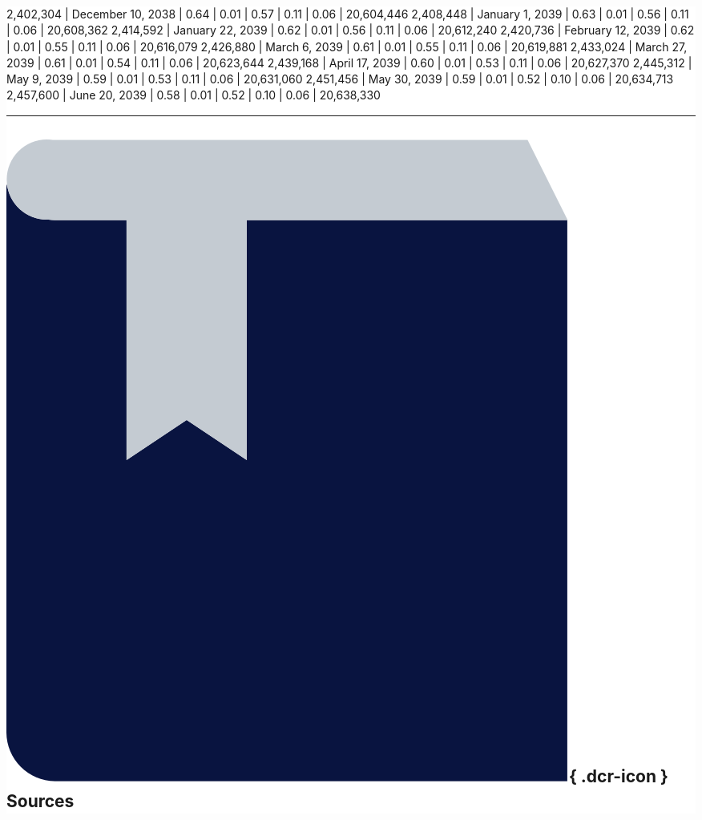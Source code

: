 2,402,304    | December 10, 2038  | 0.64               | 0.01         | 0.57         | 0.11                 | 0.06                  | 20,604,446
2,408,448    | January 1, 2039    | 0.63               | 0.01         | 0.56         | 0.11                 | 0.06                  | 20,608,362
2,414,592    | January 22, 2039   | 0.62               | 0.01         | 0.56         | 0.11                 | 0.06                  | 20,612,240
2,420,736    | February 12, 2039  | 0.62               | 0.01         | 0.55         | 0.11                 | 0.06                  | 20,616,079
2,426,880    | March 6, 2039      | 0.61               | 0.01         | 0.55         | 0.11                 | 0.06                  | 20,619,881
2,433,024    | March 27, 2039     | 0.61               | 0.01         | 0.54         | 0.11                 | 0.06                  | 20,623,644
2,439,168    | April 17, 2039     | 0.60               | 0.01         | 0.53         | 0.11                 | 0.06                  | 20,627,370
2,445,312    | May 9, 2039        | 0.59               | 0.01         | 0.53         | 0.11                 | 0.06                  | 20,631,060
2,451,456    | May 30, 2039       | 0.59               | 0.01         | 0.52         | 0.10                 | 0.06                  | 20,634,713
2,457,600    | June 20, 2039      | 0.58               | 0.01         | 0.52         | 0.10                 | 0.06                  | 20,638,330

---

## ![](../img/dcr-icons/Sources.svg){ .dcr-icon } Sources